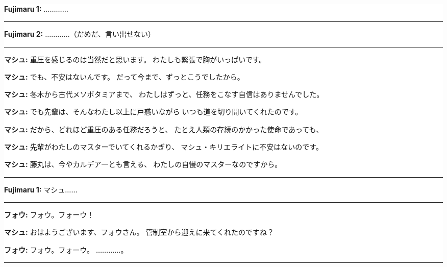 **Fujimaru 1:**
…………

---

**Fujimaru 2:**
…………（だめだ、言い出せない）

---

**マシュ:**
重圧を感じるのは当然だと思います。
わたしも緊張で胸がいっぱいです。

**マシュ:**
でも、不安はないんです。
だって今まで、ずっとこうでしたから。

**マシュ:**
冬木から古代メソポタミアまで、
わたしはずっと、任務をこなす自信はありませんでした。

**マシュ:**
でも先輩は、そんなわたし以上に戸惑いながら
いつも道を切り開いてくれたのです。

**マシュ:**
だから、どれほど重圧のある任務だろうと、
たとえ人類の存続のかかった使命であっても、

**マシュ:**
先輩がわたしのマスターでいてくれるかぎり、
マシュ・キリエライトに不安はないのです。

**マシュ:**
藤丸は、今やカルデア一とも言える、
わたしの自慢のマスターなのですから。

---

**Fujimaru 1:**
マシュ……

---

**フォウ:**
フォウ。フォーウ！

**マシュ:**
おはようございます、フォウさん。
管制室から迎えに来てくれたのですね？

**フォウ:**
フォウ。フォーウ。
…………。

---
